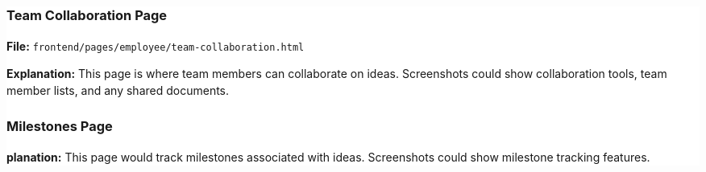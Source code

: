 ### Team Collaboration Page

**File:** `frontend/pages/employee/team-collaboration.html`

















**Explanation:** This page is where team members can collaborate on ideas. Screenshots could show collaboration tools, team member lists, and any shared documents.

### Milestones Page

**planation:** This page would track milestones associated with ideas. Screenshots could show milestone tracking features.
